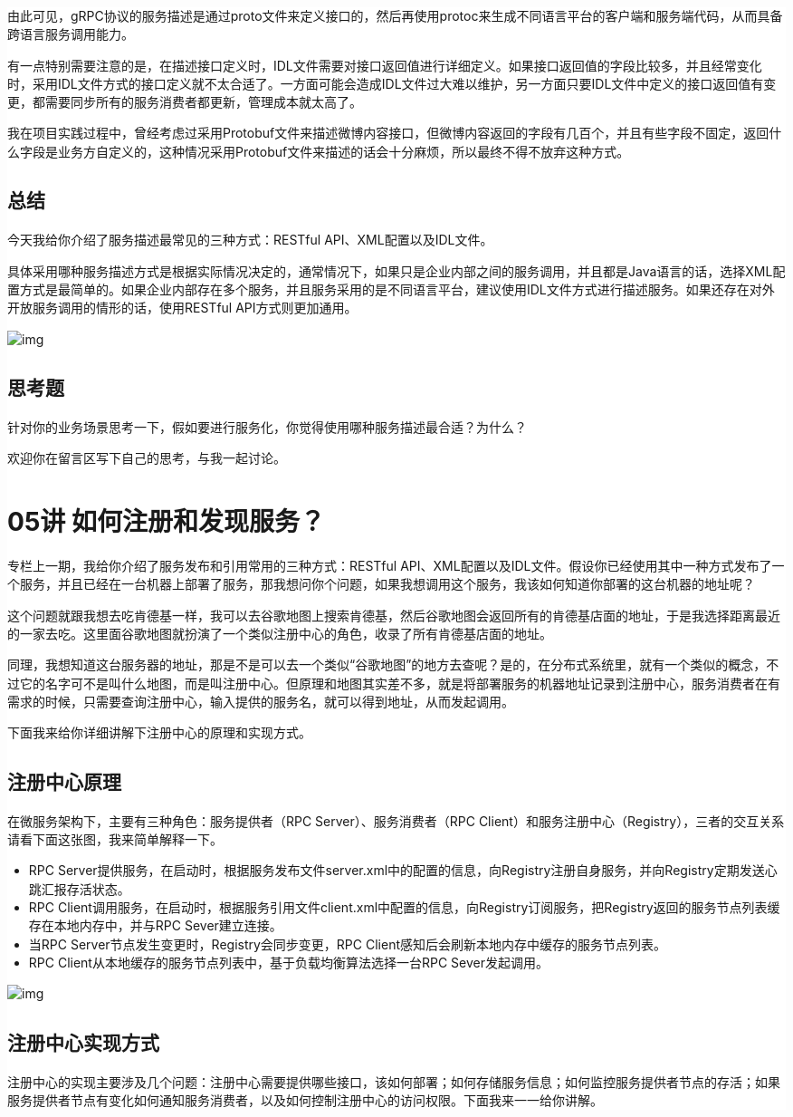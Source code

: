 由此可见，gRPC协议的服务描述是通过proto文件来定义接口的，然后再使用protoc来生成不同语言平台的客户端和服务端代码，从而具备跨语言服务调用能力。

有一点特别需要注意的是，在描述接口定义时，IDL文件需要对接口返回值进行详细定义。如果接口返回值的字段比较多，并且经常变化时，采用IDL文件方式的接口定义就不太合适了。一方面可能会造成IDL文件过大难以维护，另一方面只要IDL文件中定义的接口返回值有变更，都需要同步所有的服务消费者都更新，管理成本就太高了。

我在项目实践过程中，曾经考虑过采用Protobuf文件来描述微博内容接口，但微博内容返回的字段有几百个，并且有些字段不固定，返回什么字段是业务方自定义的，这种情况采用Protobuf文件来描述的话会十分麻烦，所以最终不得不放弃这种方式。

## 总结

今天我给你介绍了服务描述最常见的三种方式：RESTful API、XML配置以及IDL文件。

具体采用哪种服务描述方式是根据实际情况决定的，通常情况下，如果只是企业内部之间的服务调用，并且都是Java语言的话，选择XML配置方式是最简单的。如果企业内部存在多个服务，并且服务采用的是不同语言平台，建议使用IDL文件方式进行描述服务。如果还存在对外开放服务调用的情形的话，使用RESTful API方式则更加通用。

![img](https://static001.geekbang.org/resource/image/6f/99/6fb77c7f56052f945d09f1e8f20d0099.png)

## 思考题

针对你的业务场景思考一下，假如要进行服务化，你觉得使用哪种服务描述最合适？为什么？

欢迎你在留言区写下自己的思考，与我一起讨论。



# 05讲 如何注册和发现服务？

专栏上一期，我给你介绍了服务发布和引用常用的三种方式：RESTful API、XML配置以及IDL文件。假设你已经使用其中一种方式发布了一个服务，并且已经在一台机器上部署了服务，那我想问你个问题，如果我想调用这个服务，我该如何知道你部署的这台机器的地址呢？

这个问题就跟我想去吃肯德基一样，我可以去谷歌地图上搜索肯德基，然后谷歌地图会返回所有的肯德基店面的地址，于是我选择距离最近的一家去吃。这里面谷歌地图就扮演了一个类似注册中心的角色，收录了所有肯德基店面的地址。

同理，我想知道这台服务器的地址，那是不是可以去一个类似“谷歌地图”的地方去查呢？是的，在分布式系统里，就有一个类似的概念，不过它的名字可不是叫什么地图，而是叫注册中心。但原理和地图其实差不多，就是将部署服务的机器地址记录到注册中心，服务消费者在有需求的时候，只需要查询注册中心，输入提供的服务名，就可以得到地址，从而发起调用。

下面我来给你详细讲解下注册中心的原理和实现方式。

## 注册中心原理

在微服务架构下，主要有三种角色：服务提供者（RPC Server）、服务消费者（RPC Client）和服务注册中心（Registry），三者的交互关系请看下面这张图，我来简单解释一下。

- RPC Server提供服务，在启动时，根据服务发布文件server.xml中的配置的信息，向Registry注册自身服务，并向Registry定期发送心跳汇报存活状态。
- RPC Client调用服务，在启动时，根据服务引用文件client.xml中配置的信息，向Registry订阅服务，把Registry返回的服务节点列表缓存在本地内存中，并与RPC Sever建立连接。
- 当RPC Server节点发生变更时，Registry会同步变更，RPC Client感知后会刷新本地内存中缓存的服务节点列表。
- RPC Client从本地缓存的服务节点列表中，基于负载均衡算法选择一台RPC Sever发起调用。

![img](https://static001.geekbang.org/resource/image/75/d9/757231c3cde3d1e2fb805c861ea7a1d9.jpg)



## 注册中心实现方式

注册中心的实现主要涉及几个问题：注册中心需要提供哪些接口，该如何部署；如何存储服务信息；如何监控服务提供者节点的存活；如果服务提供者节点有变化如何通知服务消费者，以及如何控制注册中心的访问权限。下面我来一一给你讲解。
